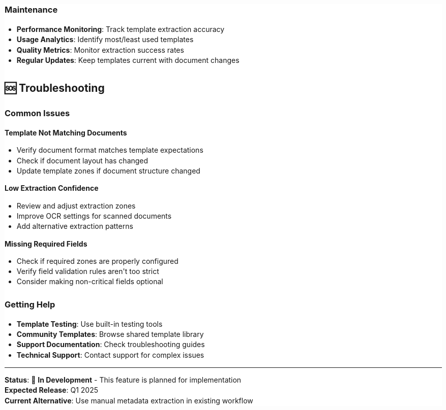 ### Maintenance
- **Performance Monitoring**: Track template extraction accuracy
- **Usage Analytics**: Identify most/least used templates
- **Quality Metrics**: Monitor extraction success rates
- **Regular Updates**: Keep templates current with document changes

## 🆘 **Troubleshooting**

### Common Issues
**Template Not Matching Documents**
- Verify document format matches template expectations
- Check if document layout has changed
- Update template zones if document structure changed

**Low Extraction Confidence**
- Review and adjust extraction zones
- Improve OCR settings for scanned documents
- Add alternative extraction patterns

**Missing Required Fields**
- Check if required zones are properly configured
- Verify field validation rules aren't too strict
- Consider making non-critical fields optional

### Getting Help
- **Template Testing**: Use built-in testing tools
- **Community Templates**: Browse shared template library
- **Support Documentation**: Check troubleshooting guides
- **Technical Support**: Contact support for complex issues

---

**Status**: 🚧 **In Development** - This feature is planned for implementation  
**Expected Release**: Q1 2025  
**Current Alternative**: Use manual metadata extraction in existing workflow 